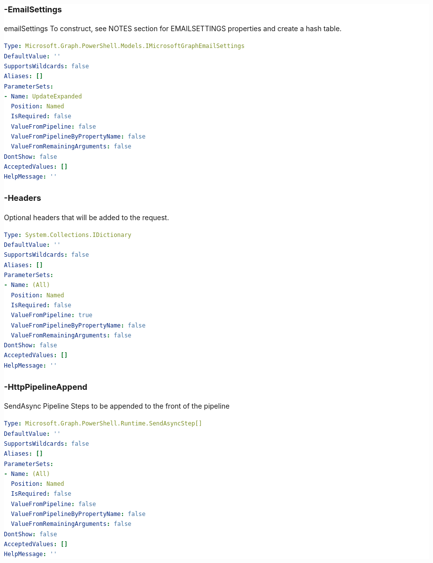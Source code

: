 ### -EmailSettings

emailSettings
To construct, see NOTES section for EMAILSETTINGS properties and create a hash table.

```yaml
Type: Microsoft.Graph.PowerShell.Models.IMicrosoftGraphEmailSettings
DefaultValue: ''
SupportsWildcards: false
Aliases: []
ParameterSets:
- Name: UpdateExpanded
  Position: Named
  IsRequired: false
  ValueFromPipeline: false
  ValueFromPipelineByPropertyName: false
  ValueFromRemainingArguments: false
DontShow: false
AcceptedValues: []
HelpMessage: ''
```

### -Headers

Optional headers that will be added to the request.

```yaml
Type: System.Collections.IDictionary
DefaultValue: ''
SupportsWildcards: false
Aliases: []
ParameterSets:
- Name: (All)
  Position: Named
  IsRequired: false
  ValueFromPipeline: true
  ValueFromPipelineByPropertyName: false
  ValueFromRemainingArguments: false
DontShow: false
AcceptedValues: []
HelpMessage: ''
```

### -HttpPipelineAppend

SendAsync Pipeline Steps to be appended to the front of the pipeline

```yaml
Type: Microsoft.Graph.PowerShell.Runtime.SendAsyncStep[]
DefaultValue: ''
SupportsWildcards: false
Aliases: []
ParameterSets:
- Name: (All)
  Position: Named
  IsRequired: false
  ValueFromPipeline: false
  ValueFromPipelineByPropertyName: false
  ValueFromRemainingArguments: false
DontShow: false
AcceptedValues: []
HelpMessage: ''
```
